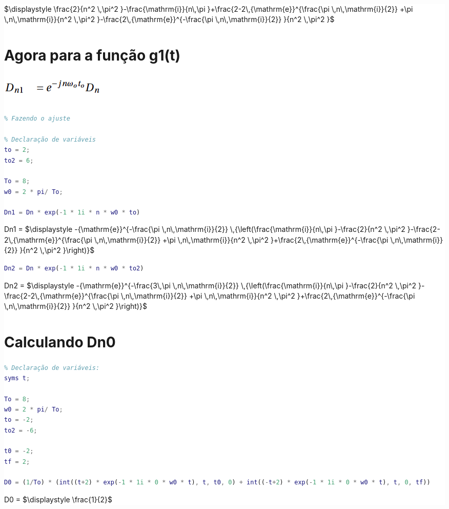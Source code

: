  $\displaystyle \frac{2}{n^2 \,\pi^2 }-\frac{\mathrm{i}}{n\,\pi }+\frac{2-2\,{\mathrm{e}}^{\frac{\pi \,n\,\mathrm{i}}{2}} +\pi \,n\,\mathrm{i}}{n^2 \,\pi^2 }-\frac{2\,{\mathrm{e}}^{-\frac{\pi \,n\,\mathrm{i}}{2}} }{n^2 \,\pi^2 }$
 

# Agora para a função g1(t)

![image_6.png](Atividade04_media/image_6.png)

```matlab
% Fazendo o ajuste

% Declaração de variáveis
to = 2;
to2 = 6;

To = 8;
w0 = 2 * pi/ To;

Dn1 = Dn * exp(-1 * 1i * n * w0 * to)
```
Dn1 = 
 $\displaystyle -{\mathrm{e}}^{-\frac{\pi \,n\,\mathrm{i}}{2}} \,{\left(\frac{\mathrm{i}}{n\,\pi }-\frac{2}{n^2 \,\pi^2 }-\frac{2-2\,{\mathrm{e}}^{\frac{\pi \,n\,\mathrm{i}}{2}} +\pi \,n\,\mathrm{i}}{n^2 \,\pi^2 }+\frac{2\,{\mathrm{e}}^{-\frac{\pi \,n\,\mathrm{i}}{2}} }{n^2 \,\pi^2 }\right)}$
 

```matlab
Dn2 = Dn * exp(-1 * 1i * n * w0 * to2)
```
Dn2 = 
 $\displaystyle -{\mathrm{e}}^{-\frac{3\,\pi \,n\,\mathrm{i}}{2}} \,{\left(\frac{\mathrm{i}}{n\,\pi }-\frac{2}{n^2 \,\pi^2 }-\frac{2-2\,{\mathrm{e}}^{\frac{\pi \,n\,\mathrm{i}}{2}} +\pi \,n\,\mathrm{i}}{n^2 \,\pi^2 }+\frac{2\,{\mathrm{e}}^{-\frac{\pi \,n\,\mathrm{i}}{2}} }{n^2 \,\pi^2 }\right)}$
 

# Calculando Dn0
```matlab
% Declaração de variáveis:
syms t;

To = 8;
w0 = 2 * pi/ To;
to = -2;
to2 = -6;

t0 = -2;
tf = 2;

D0 = (1/To) * (int((t+2) * exp(-1 * 1i * 0 * w0 * t), t, t0, 0) + int((-t+2) * exp(-1 * 1i * 0 * w0 * t), t, 0, tf))
```
D0 = 
 $\displaystyle \frac{1}{2}$
 